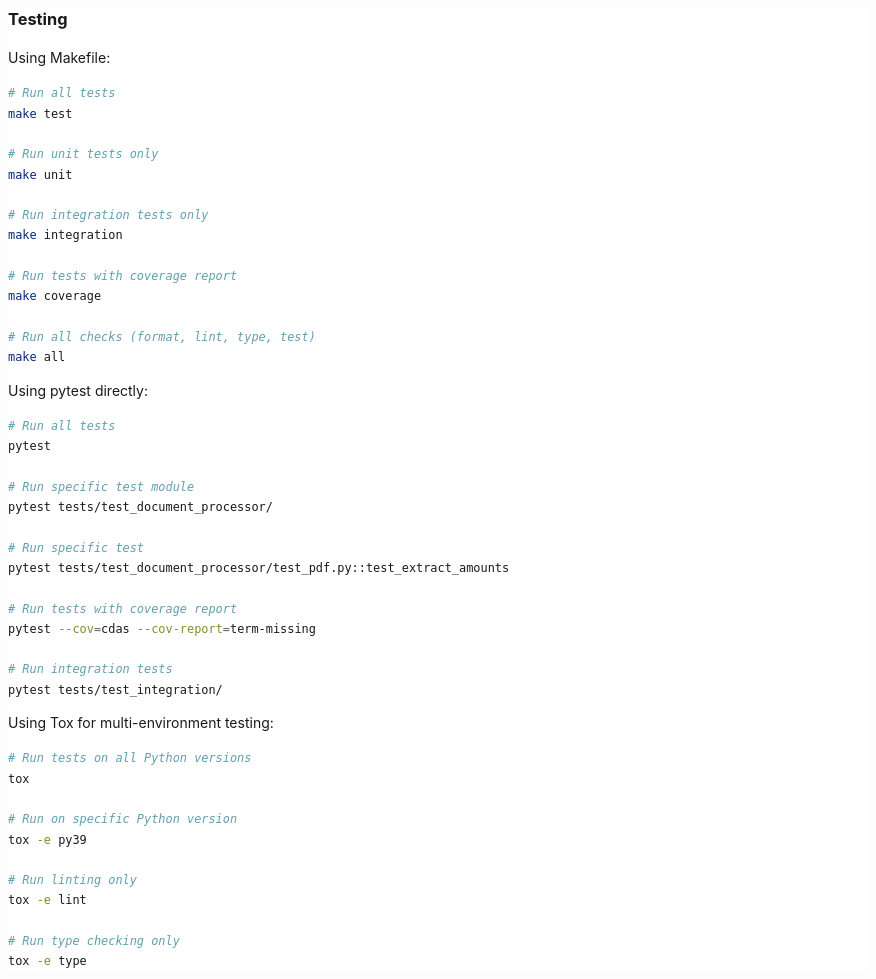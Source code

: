 ### Testing

Using Makefile:

```bash
# Run all tests
make test

# Run unit tests only
make unit

# Run integration tests only
make integration

# Run tests with coverage report
make coverage

# Run all checks (format, lint, type, test)
make all
```

Using pytest directly:

```bash
# Run all tests
pytest

# Run specific test module
pytest tests/test_document_processor/

# Run specific test
pytest tests/test_document_processor/test_pdf.py::test_extract_amounts

# Run tests with coverage report
pytest --cov=cdas --cov-report=term-missing

# Run integration tests
pytest tests/test_integration/
```

Using Tox for multi-environment testing:

```bash
# Run tests on all Python versions
tox

# Run on specific Python version
tox -e py39

# Run linting only
tox -e lint

# Run type checking only
tox -e type
```
